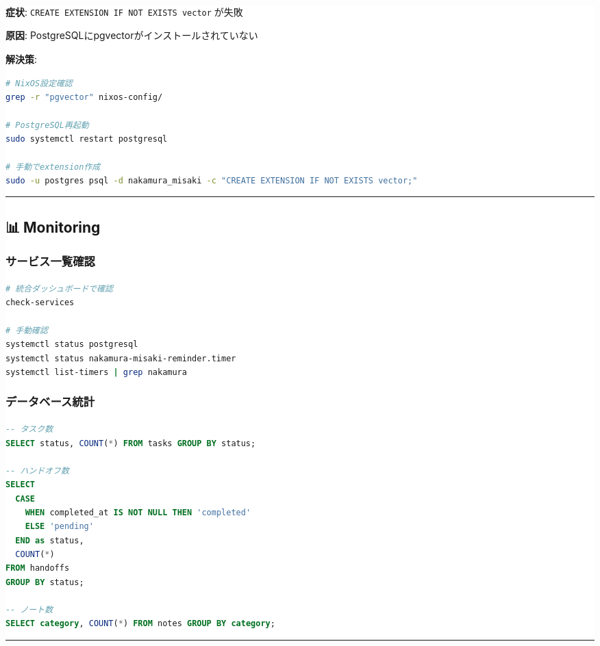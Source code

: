 **症状**: `CREATE EXTENSION IF NOT EXISTS vector` が失敗

**原因**: PostgreSQLにpgvectorがインストールされていない

**解決策**:
```bash
# NixOS設定確認
grep -r "pgvector" nixos-config/

# PostgreSQL再起動
sudo systemctl restart postgresql

# 手動でextension作成
sudo -u postgres psql -d nakamura_misaki -c "CREATE EXTENSION IF NOT EXISTS vector;"
```

---

## 📊 Monitoring

### サービス一覧確認

```bash
# 統合ダッシュボードで確認
check-services

# 手動確認
systemctl status postgresql
systemctl status nakamura-misaki-reminder.timer
systemctl list-timers | grep nakamura
```

### データベース統計

```sql
-- タスク数
SELECT status, COUNT(*) FROM tasks GROUP BY status;

-- ハンドオフ数
SELECT
  CASE
    WHEN completed_at IS NOT NULL THEN 'completed'
    ELSE 'pending'
  END as status,
  COUNT(*)
FROM handoffs
GROUP BY status;

-- ノート数
SELECT category, COUNT(*) FROM notes GROUP BY category;
```

---

